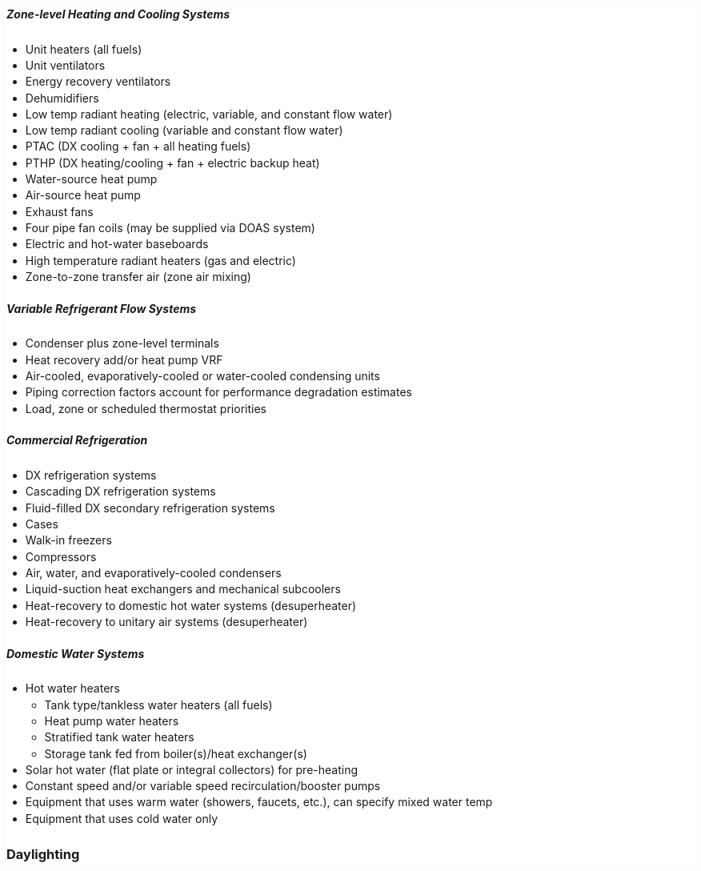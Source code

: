 ##### Zone-level Heating and Cooling Systems

- Unit heaters (all fuels)
- Unit ventilators
- Energy recovery ventilators
- Dehumidifiers
- Low temp radiant heating (electric, variable, and constant flow water)
- Low temp radiant cooling (variable and constant flow water)
- PTAC (DX cooling + fan + all heating fuels)
- PTHP (DX heating/cooling + fan + electric backup heat)
- Water-source heat pump
- Air-source heat pump
- Exhaust fans
- Four pipe fan coils (may be supplied via DOAS system)
- Electric and hot-water baseboards
- High temperature radiant heaters (gas and electric)
- Zone-to-zone transfer air (zone air mixing)

##### Variable Refrigerant Flow Systems

- Condenser plus zone-level terminals
- Heat recovery add/or heat pump VRF
- Air-cooled, evaporatively-cooled or water-cooled condensing units
- Piping correction factors account for performance degradation estimates
- Load, zone or scheduled thermostat priorities

##### Commercial Refrigeration

- DX refrigeration systems
- Cascading DX refrigeration systems
- Fluid-filled DX secondary refrigeration systems
- Cases
- Walk-in freezers
- Compressors
- Air, water, and evaporatively-cooled condensers
- Liquid-suction heat exchangers and mechanical subcoolers
- Heat-recovery to domestic hot water systems (desuperheater)
- Heat-recovery to unitary air systems (desuperheater)

##### Domestic Water Systems

- Hot water heaters 
	- Tank type/tankless water heaters (all fuels) 
	- Heat pump water heaters
	- Stratified tank water heaters
	- Storage tank fed from boiler(s)/heat exchanger(s)
- Solar hot water (flat plate or integral collectors) for pre-heating 
- Constant speed and/or variable speed recirculation/booster pumps
- Equipment that uses warm water (showers, faucets, etc.), can specify mixed water temp
- Equipment that uses cold water only

### Daylighting
